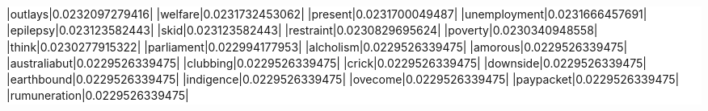 |outlays|0.0232097279416|
|welfare|0.0231732453062|
|present|0.0231700049487|
|unemployment|0.0231666457691|
|epilepsy|0.023123582443|
|skid|0.023123582443|
|restraint|0.0230829695624|
|poverty|0.0230340948558|
|think|0.0230277915322|
|parliament|0.022994177953|
|alcholism|0.0229526339475|
|amorous|0.0229526339475|
|australiabut|0.0229526339475|
|clubbing|0.0229526339475|
|crick|0.0229526339475|
|downside|0.0229526339475|
|earthbound|0.0229526339475|
|indigence|0.0229526339475|
|ovecome|0.0229526339475|
|paypacket|0.0229526339475|
|rumuneration|0.0229526339475|
